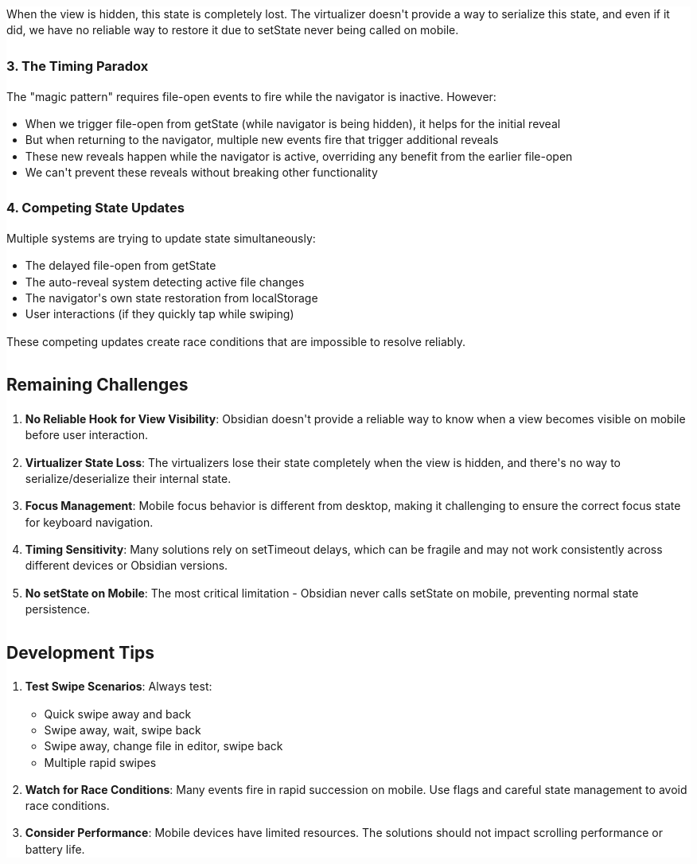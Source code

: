 When the view is hidden, this state is completely lost. The virtualizer doesn't provide a way to serialize this state, and even if it did, we have no reliable way to restore it due to setState never being called on mobile.

### 3. The Timing Paradox

The "magic pattern" requires file-open events to fire while the navigator is inactive. However:
- When we trigger file-open from getState (while navigator is being hidden), it helps for the initial reveal
- But when returning to the navigator, multiple new events fire that trigger additional reveals
- These new reveals happen while the navigator is active, overriding any benefit from the earlier file-open
- We can't prevent these reveals without breaking other functionality

### 4. Competing State Updates

Multiple systems are trying to update state simultaneously:
- The delayed file-open from getState
- The auto-reveal system detecting active file changes
- The navigator's own state restoration from localStorage
- User interactions (if they quickly tap while swiping)

These competing updates create race conditions that are impossible to resolve reliably.

## Remaining Challenges

1. **No Reliable Hook for View Visibility**: Obsidian doesn't provide a reliable way to know when a view becomes visible on mobile before user interaction.

2. **Virtualizer State Loss**: The virtualizers lose their state completely when the view is hidden, and there's no way to serialize/deserialize their internal state.

3. **Focus Management**: Mobile focus behavior is different from desktop, making it challenging to ensure the correct focus state for keyboard navigation.

4. **Timing Sensitivity**: Many solutions rely on setTimeout delays, which can be fragile and may not work consistently across different devices or Obsidian versions.

5. **No setState on Mobile**: The most critical limitation - Obsidian never calls setState on mobile, preventing normal state persistence.

## Development Tips

1. **Test Swipe Scenarios**: Always test:
   - Quick swipe away and back
   - Swipe away, wait, swipe back
   - Swipe away, change file in editor, swipe back
   - Multiple rapid swipes

2. **Watch for Race Conditions**: Many events fire in rapid succession on mobile. Use flags and careful state management to avoid race conditions.

3. **Consider Performance**: Mobile devices have limited resources. The solutions should not impact scrolling performance or battery life.
